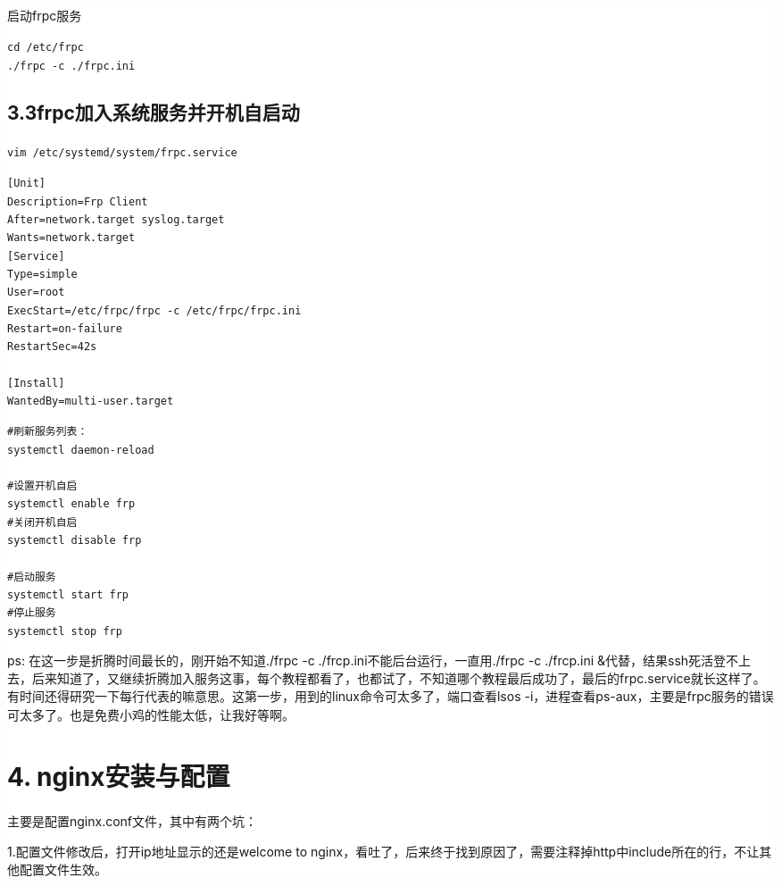 启动frpc服务

```
cd /etc/frpc
./frpc -c ./frpc.ini
```

## 3.3frpc加入系统服务并开机自启动

```
vim /etc/systemd/system/frpc.service 
```

```
[Unit]
Description=Frp Client
After=network.target syslog.target
Wants=network.target
[Service]
Type=simple
User=root
ExecStart=/etc/frpc/frpc -c /etc/frpc/frpc.ini
Restart=on-failure
RestartSec=42s

[Install]
WantedBy=multi-user.target

```

```
#刷新服务列表：
systemctl daemon-reload

#设置开机自启
systemctl enable frp
#关闭开机自启
systemctl disable frp

#启动服务
systemctl start frp
#停止服务
systemctl stop frp
```

 ps: 在这一步是折腾时间最长的，刚开始不知道./frpc -c ./frcp.ini不能后台运行，一直用./frpc -c ./frcp.ini &代替，结果ssh死活登不上去，后来知道了，又继续折腾加入服务这事，每个教程都看了，也都试了，不知道哪个教程最后成功了，最后的frpc.service就长这样了。有时间还得研究一下每行代表的嘛意思。这第一步，用到的linux命令可太多了，端口查看lsos -i，进程查看ps-aux，主要是frpc服务的错误可太多了。也是免费小鸡的性能太低，让我好等啊。

# 4. nginx安装与配置

主要是配置nginx.conf文件，其中有两个坑：

1.配置文件修改后，打开ip地址显示的还是welcome to nginx，看吐了，后来终于找到原因了，需要注释掉http中include所在的行，不让其他配置文件生效。

